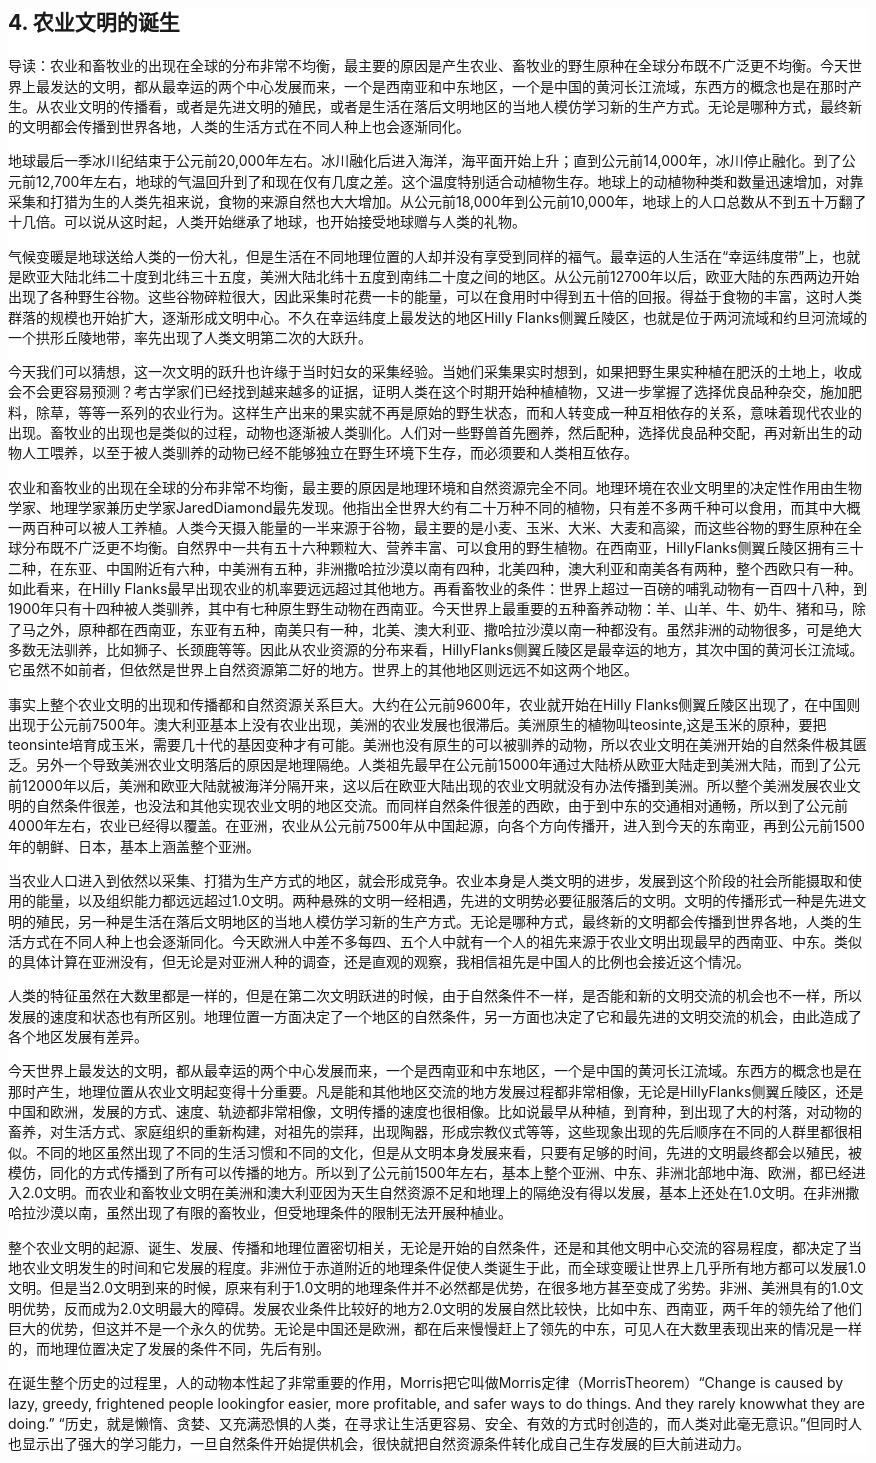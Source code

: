 

## 4. 农业文明的诞生

​    导读：农业和畜牧业的出现在全球的分布非常不均衡，最主要的原因是产生农业、畜牧业的野生原种在全球分布既不广泛更不均衡。今天世界上最发达的文明，都从最幸运的两个中心发展而来，一个是西南亚和中东地区，一个是中国的黄河长江流域，东西方的概念也是在那时产生。从农业文明的传播看，或者是先进文明的殖民，或者是生活在落后文明地区的当地人模仿学习新的生产方式。无论是哪种方式，最终新的文明都会传播到世界各地，人类的生活方式在不同人种上也会逐渐同化。

​    地球最后一季冰川纪结束于公元前20,000年左右。冰川融化后进入海洋，海平面开始上升；直到公元前14,000年，冰川停止融化。到了公元前12,700年左右，地球的气温回升到了和现在仅有几度之差。这个温度特别适合动植物生存。地球上的动植物种类和数量迅速增加，对靠采集和打猎为生的人类先祖来说，食物的来源自然也大大增加。从公元前18,000年到公元前10,000年，地球上的人口总数从不到五十万翻了十几倍。可以说从这时起，人类开始继承了地球，也开始接受地球赠与人类的礼物。

​    气候变暖是地球送给人类的一份大礼，但是生活在不同地理位置的人却并没有享受到同样的福气。最幸运的人生活在“幸运纬度带”上，也就是欧亚大陆北纬二十度到北纬三十五度，美洲大陆北纬十五度到南纬二十度之间的地区。从公元前12700年以后，欧亚大陆的东西两边开始出现了各种野生谷物。这些谷物碎粒很大，因此采集时花费一卡的能量，可以在食用时中得到五十倍的回报。得益于食物的丰富，这时人类群落的规模也开始扩大，逐渐形成文明中心。不久在幸运纬度上最发达的地区Hilly Flanks侧翼丘陵区，也就是位于两河流域和约旦河流域的一个拱形丘陵地带，率先出现了人类文明第二次的大跃升。

​    今天我们可以猜想，这一次文明的跃升也许缘于当时妇女的采集经验。当她们采集果实时想到，如果把野生果实种植在肥沃的土地上，收成会不会更容易预测？考古学家们已经找到越来越多的证据，证明人类在这个时期开始种植植物，又进一步掌握了选择优良品种杂交，施加肥料，除草，等等一系列的农业行为。这样生产出来的果实就不再是原始的野生状态，而和人转变成一种互相依存的关系，意味着现代农业的出现。畜牧业的出现也是类似的过程，动物也逐渐被人类驯化。人们对一些野兽首先圈养，然后配种，选择优良品种交配，再对新出生的动物人工喂养，以至于被人类驯养的动物已经不能够独立在野生环境下生存，而必须要和人类相互依存。

​    农业和畜牧业的出现在全球的分布非常不均衡，最主要的原因是地理环境和自然资源完全不同。地理环境在农业文明里的决定性作用由生物学家、地理学家兼历史学家JaredDiamond最先发现。他指出全世界大约有二十万种不同的植物，只有差不多两千种可以食用，而其中大概一两百种可以被人工养植。人类今天摄入能量的一半来源于谷物，最主要的是小麦、玉米、大米、大麦和高粱，而这些谷物的野生原种在全球分布既不广泛更不均衡。自然界中一共有五十六种颗粒大、营养丰富、可以食用的野生植物。在西南亚，HillyFlanks侧翼丘陵区拥有三十二种，在东亚、中国附近有六种，中美洲有五种，非洲撒哈拉沙漠以南有四种，北美四种，澳大利亚和南美各有两种，整个西欧只有一种。如此看来，在Hilly  Flanks最早出现农业的机率要远远超过其他地方。再看畜牧业的条件：世界上超过一百磅的哺乳动物有一百四十八种，到1900年只有十四种被人类驯养，其中有七种原生野生动物在西南亚。今天世界上最重要的五种畜养动物：羊、山羊、牛、奶牛、猪和马，除了马之外，原种都在西南亚，东亚有五种，南美只有一种，北美、澳大利亚、撒哈拉沙漠以南一种都没有。虽然非洲的动物很多，可是绝大多数无法驯养，比如狮子、长颈鹿等等。因此从农业资源的分布来看，HillyFlanks侧翼丘陵区是最幸运的地方，其次中国的黄河长江流域。它虽然不如前者，但依然是世界上自然资源第二好的地方。世界上的其他地区则远远不如这两个地区。

​    事实上整个农业文明的出现和传播都和自然资源关系巨大。大约在公元前9600年，农业就开始在Hilly Flanks侧翼丘陵区出现了，在中国则出现于公元前7500年。澳大利亚基本上没有农业出现，美洲的农业发展也很滞后。美洲原生的植物叫teosinte,这是玉米的原种，要把teonsinte培育成玉米，需要几十代的基因变种才有可能。美洲也没有原生的可以被驯养的动物，所以农业文明在美洲开始的自然条件极其匮乏。另外一个导致美洲农业文明落后的原因是地理隔绝。人类祖先最早在公元前15000年通过大陆桥从欧亚大陆走到美洲大陆，而到了公元前12000年以后，美洲和欧亚大陆就被海洋分隔开来，这以后在欧亚大陆出现的农业文明就没有办法传播到美洲。所以整个美洲发展农业文明的自然条件很差，也没法和其他实现农业文明的地区交流。而同样自然条件很差的西欧，由于到中东的交通相对通畅，所以到了公元前4000年左右，农业已经得以覆盖。在亚洲，农业从公元前7500年从中国起源，向各个方向传播开，进入到今天的东南亚，再到公元前1500年的朝鲜、日本，基本上涵盖整个亚洲。

​    当农业人口进入到依然以采集、打猎为生产方式的地区，就会形成竞争。农业本身是人类文明的进步，发展到这个阶段的社会所能摄取和使用的能量，以及组织能力都远远超过1.0文明。两种悬殊的文明一经相遇，先进的文明势必要征服落后的文明。文明的传播形式一种是先进文明的殖民，另一种是生活在落后文明地区的当地人模仿学习新的生产方式。无论是哪种方式，最终新的文明都会传播到世界各地，人类的生活方式在不同人种上也会逐渐同化。今天欧洲人中差不多每四、五个人中就有一个人的祖先来源于农业文明出现最早的西南亚、中东。类似的具体计算在亚洲没有，但无论是对亚洲人种的调查，还是直观的观察，我相信祖先是中国人的比例也会接近这个情况。

​    人类的特征虽然在大数里都是一样的，但是在第二次文明跃进的时候，由于自然条件不一样，是否能和新的文明交流的机会也不一样，所以发展的速度和状态也有所区别。地理位置一方面决定了一个地区的自然条件，另一方面也决定了它和最先进的文明交流的机会，由此造成了各个地区发展有差异。

​    今天世界上最发达的文明，都从最幸运的两个中心发展而来，一个是西南亚和中东地区，一个是中国的黄河长江流域。东西方的概念也是在那时产生，地理位置从农业文明起变得十分重要。凡是能和其他地区交流的地方发展过程都非常相像，无论是HillyFlanks侧翼丘陵区，还是中国和欧洲，发展的方式、速度、轨迹都非常相像，文明传播的速度也很相像。比如说最早从种植，到育种，到出现了大的村落，对动物的畜养，对生活方式、家庭组织的重新构建，对祖先的崇拜，出现陶器，形成宗教仪式等等，这些现象出现的先后顺序在不同的人群里都很相似。不同的地区虽然出现了不同的生活习惯和不同的文化，但是从文明本身发展来看，只要有足够的时间，先进的文明最终都会以殖民，被模仿，同化的方式传播到了所有可以传播的地方。所以到了公元前1500年左右，基本上整个亚洲、中东、非洲北部地中海、欧洲，都已经进入2.0文明。而农业和畜牧业文明在美洲和澳大利亚因为天生自然资源不足和地理上的隔绝没有得以发展，基本上还处在1.0文明。在非洲撒哈拉沙漠以南，虽然出现了有限的畜牧业，但受地理条件的限制无法开展种植业。

​    整个农业文明的起源、诞生、发展、传播和地理位置密切相关，无论是开始的自然条件，还是和其他文明中心交流的容易程度，都决定了当地农业文明发生的时间和它发展的程度。非洲位于赤道附近的地理条件促使人类诞生于此，而全球变暖让世界上几乎所有地方都可以发展1.0文明。但是当2.0文明到来的时候，原来有利于1.0文明的地理条件并不必然都是优势，在很多地方甚至变成了劣势。非洲、美洲具有的1.0文明优势，反而成为2.0文明最大的障碍。发展农业条件比较好的地方2.0文明的发展自然比较快，比如中东、西南亚，两千年的领先给了他们巨大的优势，但这并不是一个永久的优势。无论是中国还是欧洲，都在后来慢慢赶上了领先的中东，可见人在大数里表现出来的情况是一样的，而地理位置决定了发展的条件不同，先后有别。

​    在诞生整个历史的过程里，人的动物本性起了非常重要的作用，Morris把它叫做Morris定律（MorrisTheorem）“Change is caused by lazy, greedy, frightened people lookingfor easier, more profitable, and safer ways to do things. And they rarely knowwhat they are doing.” “历史，就是懒惰、贪婪、又充满恐惧的人类，在寻求让生活更容易、安全、有效的方式时创造的，而人类对此毫无意识。”但同时人也显示出了强大的学习能力，一旦自然条件开始提供机会，很快就把自然资源条件转化成自己生存发展的巨大前进动力。
